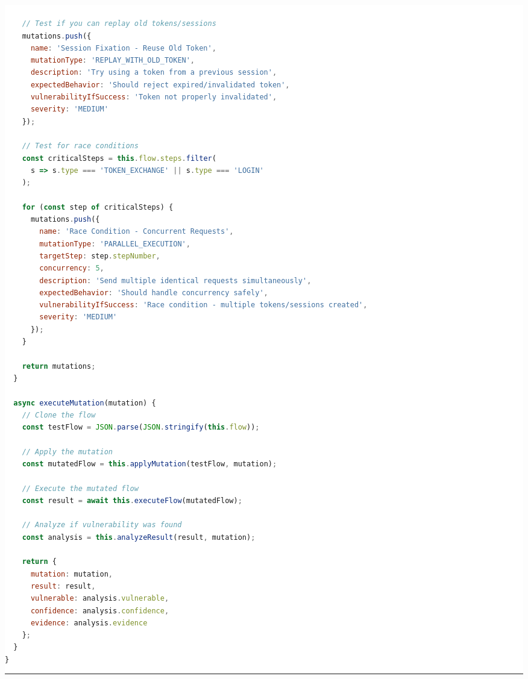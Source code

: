 ```javascript

    // Test if you can replay old tokens/sessions
    mutations.push({
      name: 'Session Fixation - Reuse Old Token',
      mutationType: 'REPLAY_WITH_OLD_TOKEN',
      description: 'Try using a token from a previous session',
      expectedBehavior: 'Should reject expired/invalidated token',
      vulnerabilityIfSuccess: 'Token not properly invalidated',
      severity: 'MEDIUM'
    });

    // Test for race conditions
    const criticalSteps = this.flow.steps.filter(
      s => s.type === 'TOKEN_EXCHANGE' || s.type === 'LOGIN'
    );

    for (const step of criticalSteps) {
      mutations.push({
        name: 'Race Condition - Concurrent Requests',
        mutationType: 'PARALLEL_EXECUTION',
        targetStep: step.stepNumber,
        concurrency: 5,
        description: 'Send multiple identical requests simultaneously',
        expectedBehavior: 'Should handle concurrency safely',
        vulnerabilityIfSuccess: 'Race condition - multiple tokens/sessions created',
        severity: 'MEDIUM'
      });
    }

    return mutations;
  }

  async executeMutation(mutation) {
    // Clone the flow
    const testFlow = JSON.parse(JSON.stringify(this.flow));

    // Apply the mutation
    const mutatedFlow = this.applyMutation(testFlow, mutation);

    // Execute the mutated flow
    const result = await this.executeFlow(mutatedFlow);

    // Analyze if vulnerability was found
    const analysis = this.analyzeResult(result, mutation);

    return {
      mutation: mutation,
      result: result,
      vulnerable: analysis.vulnerable,
      confidence: analysis.confidence,
      evidence: analysis.evidence
    };
  }
}
```

---